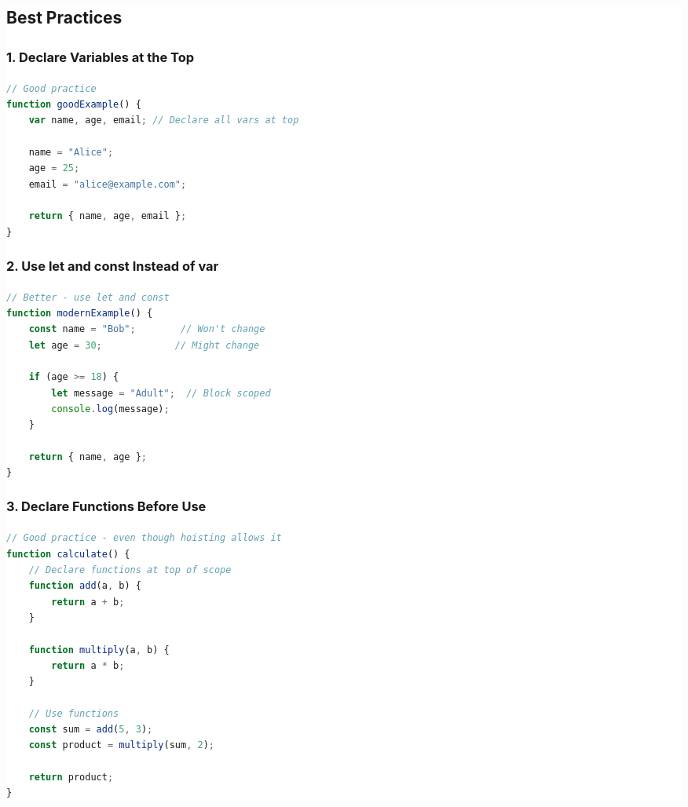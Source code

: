 
## Best Practices

### 1. Declare Variables at the Top
```javascript
// Good practice
function goodExample() {
    var name, age, email; // Declare all vars at top
    
    name = "Alice";
    age = 25;
    email = "alice@example.com";
    
    return { name, age, email };
}
```

### 2. Use let and const Instead of var
```javascript
// Better - use let and const
function modernExample() {
    const name = "Bob";        // Won't change
    let age = 30;             // Might change
    
    if (age >= 18) {
        let message = "Adult";  // Block scoped
        console.log(message);
    }
    
    return { name, age };
}
```

### 3. Declare Functions Before Use
```javascript
// Good practice - even though hoisting allows it
function calculate() {
    // Declare functions at top of scope
    function add(a, b) {
        return a + b;
    }
    
    function multiply(a, b) {
        return a * b;
    }
    
    // Use functions
    const sum = add(5, 3);
    const product = multiply(sum, 2);
    
    return product;
}
```
